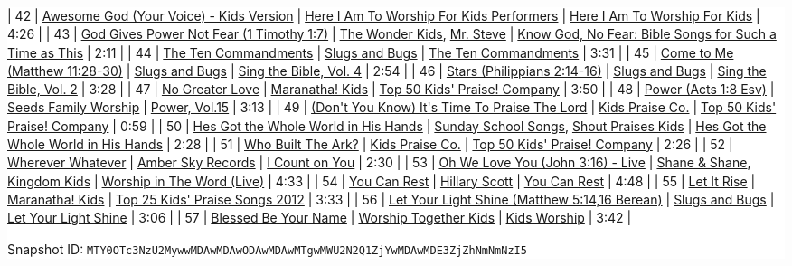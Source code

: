| 42 | [Awesome God \(Your Voice\) \- Kids Version](https://open.spotify.com/track/0cmSswi24ufP4W1eqBRyoN) | [Here I Am To Worship For Kids Performers](https://open.spotify.com/artist/4swSTrcaD1kMk6B0QhYgrW) | [Here I Am To Worship For Kids](https://open.spotify.com/album/2XZz6o7NDi2NsTpuN6qjHX) | 4:26 |
| 43 | [God Gives Power Not Fear \(1 Timothy 1:7\)](https://open.spotify.com/track/4XSzE4AIVFpJk3CsPJYGUS) | [The Wonder Kids](https://open.spotify.com/artist/7GkPZD0O1btf2e5dtRZyfI), [Mr\. Steve](https://open.spotify.com/artist/6zO8I3N6qSLXrQ39Ht0Gxu) | [Know God, No Fear: Bible Songs for Such a Time as This](https://open.spotify.com/album/2ELlJVipEutJxawdwh64ih) | 2:11 |
| 44 | [The Ten Commandments](https://open.spotify.com/track/3gDgLB3yCTirBi4yFa5y64) | [Slugs and Bugs](https://open.spotify.com/artist/5OqR2VGSqk60tMFN8eINMN) | [The Ten Commandments](https://open.spotify.com/album/2ucvPEJdeiyUbnvqecfyu6) | 3:31 |
| 45 | [Come to Me \(Matthew 11:28\-30\)](https://open.spotify.com/track/5ftRDxHHlXxhYjiwPDQu2j) | [Slugs and Bugs](https://open.spotify.com/artist/5OqR2VGSqk60tMFN8eINMN) | [Sing the Bible, Vol\. 4](https://open.spotify.com/album/1vSzE4ClIzrmKFtKZr7Ni3) | 2:54 |
| 46 | [Stars \(Philippians 2:14\-16\)](https://open.spotify.com/track/0swWz0e1kcnDokEQTm4qvC) | [Slugs and Bugs](https://open.spotify.com/artist/5OqR2VGSqk60tMFN8eINMN) | [Sing the Bible, Vol\. 2](https://open.spotify.com/album/52c135YsCutZVTLPf8i1s9) | 3:28 |
| 47 | [No Greater Love](https://open.spotify.com/track/2AfFMm3DTsbQ1qvE61uZwM) | [Maranatha! Kids](https://open.spotify.com/artist/40JuNvEnk3vufsyLg9WX5n) | [Top 50 Kids' Praise! Company](https://open.spotify.com/album/76ydbYVdYIcrk0fvIykacg) | 3:50 |
| 48 | [Power \(Acts 1:8 Esv\)](https://open.spotify.com/track/5TWNtcnXBFKOD6J6ZMH2Cm) | [Seeds Family Worship](https://open.spotify.com/artist/5kV2pC0biCYFh3y9HxgNkS) | [Power, Vol.15](https://open.spotify.com/album/0SsqF3EDjThol2LBiHEgTk) | 3:13 |
| 49 | [\(Don't You Know\) It's Time To Praise The Lord](https://open.spotify.com/track/3jdRHx3dv2Rg4Ywdm3SGvj) | [Kids Praise Co.](https://open.spotify.com/artist/72GwlC9WENLKUaZiwixp5V) | [Top 50 Kids' Praise! Company](https://open.spotify.com/album/76ydbYVdYIcrk0fvIykacg) | 0:59 |
| 50 | [Hes Got the Whole World in His Hands](https://open.spotify.com/track/3pihU0E5xgZ5JIAnsBdC71) | [Sunday School Songs](https://open.spotify.com/artist/6cd0NAKYLoAVLp6s3hUi2R), [Shout Praises Kids](https://open.spotify.com/artist/0SKVoWXola9WXgw3PwMYpE) | [Hes Got the Whole World in His Hands](https://open.spotify.com/album/0Xw01vBCWorR0ILodrB9TS) | 2:28 |
| 51 | [Who Built The Ark?](https://open.spotify.com/track/0fShOGDZo8zR5IbxWzUPIZ) | [Kids Praise Co.](https://open.spotify.com/artist/72GwlC9WENLKUaZiwixp5V) | [Top 50 Kids' Praise! Company](https://open.spotify.com/album/76ydbYVdYIcrk0fvIykacg) | 2:26 |
| 52 | [Wherever Whatever](https://open.spotify.com/track/5DVdqxQlrCtotYOwsro4aA) | [Amber Sky Records](https://open.spotify.com/artist/6cAxRZyhkM7NqvV2hSc7Wb) | [I Count on You](https://open.spotify.com/album/7mMVwfLd4OtTX1dfs5UQrY) | 2:30 |
| 53 | [Oh We Love You \(John 3:16\) \- Live](https://open.spotify.com/track/5Qu9EXAsihlQvm0biIZT3d) | [Shane & Shane](https://open.spotify.com/artist/2LFbgsbEhfilNpQYW7mied), [Kingdom Kids](https://open.spotify.com/artist/5ZEFkYy6VPMg1C4QssVKCZ) | [Worship in The Word \(Live\)](https://open.spotify.com/album/2r1bFBFghxJUoSmJe5eTIJ) | 4:33 |
| 54 | [You Can Rest](https://open.spotify.com/track/4ZeHjRfWTpESYD0XarSXit) | [Hillary Scott](https://open.spotify.com/artist/0Sk6yoUQnccty5iMhVhz9D) | [You Can Rest](https://open.spotify.com/album/6fsxOCp5oNmARaxQ1lVymF) | 4:48 |
| 55 | [Let It Rise](https://open.spotify.com/track/1DvX3oEER1H4KV2LWvAnlI) | [Maranatha! Kids](https://open.spotify.com/artist/40JuNvEnk3vufsyLg9WX5n) | [Top 25 Kids' Praise Songs 2012](https://open.spotify.com/album/4LQGT35YB9CxVcSSp5NnbJ) | 3:33 |
| 56 | [Let Your Light Shine \(Matthew 5:14,16 Berean\)](https://open.spotify.com/track/6N1V1o6ZZ9aWJFn3r6wgfl) | [Slugs and Bugs](https://open.spotify.com/artist/5OqR2VGSqk60tMFN8eINMN) | [Let Your Light Shine](https://open.spotify.com/album/5z8Ma2gz6h4sIH4Rj2jwiw) | 3:06 |
| 57 | [Blessed Be Your Name](https://open.spotify.com/track/3yJIV1U93Bpgw2cRZ6VUiw) | [Worship Together Kids](https://open.spotify.com/artist/6Fe9FE8NPBvABndkjAuQv4) | [Kids Worship](https://open.spotify.com/album/4UJ8RjRSXUu08DahKcivwc) | 3:42 |

Snapshot ID: `MTY0OTc3NzU2MywwMDAwMDAwODAwMDAwMTgwMWU2N2Q1ZjYwMDAwMDE3ZjZhNmNmNzI5`
